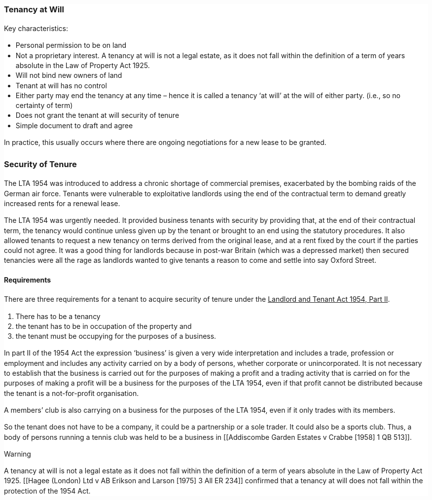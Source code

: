 ### Tenancy at Will

Key characteristics:

- Personal permission to be on land
- Not a proprietary interest. A tenancy at will is not a legal estate, as it does not fall within the definition of a term of years absolute in the Law of Property Act 1925.
- Will not bind new owners of land
- Tenant at will has no control
- Either party may end the tenancy at any time – hence it is called a tenancy ‘at will’ at the will of either party. (i.e., so no certainty of term)
- Does not grant the tenant at will security of tenure
- Simple document to draft and agree

In practice, this usually occurs where there are ongoing negotiations for a new lease to be granted.

### Security of Tenure

The LTA 1954 was introduced to address a chronic shortage of commercial premises, exacerbated by the bombing raids of the German air force. Tenants were vulnerable to exploitative landlords using the end of the contractual term to demand greatly increased rents for a renewal lease.

The LTA 1954 was urgently needed. It provided business tenants with security by providing that, at the end of their contractual term, the tenancy would continue unless given up by the tenant or brought to an end using the statutory procedures. It also allowed tenants to request a new tenancy on terms derived from the original lease, and at a rent fixed by the court if the parties could not agree. It was a good thing for landlords because in post-war Britain (which was a depressed market) then secured tenancies were all the rage as landlords wanted to give tenants a reason to come and settle into say Oxford Street.

#### Requirements

There are three requirements for a tenant to acquire security of tenure under the [Landlord and Tenant Act 1954, Part II](https://www.legislation.gov.uk/ukpga/Eliz2/2-3/56/part/II).

1. There has to be a tenancy
2. the tenant has to be in occupation of the property and
3. the tenant must be occupying for the purposes of a business.

In part II of the 1954 Act the expression ‘business’ is given a very wide interpretation and includes a trade, profession or employment and includes any activity carried on by a body of persons, whether corporate or unincorporated. It is not necessary to establish that the business is carried out for the purposes of making a profit and a trading activity that is carried on for the purposes of making a profit will be a business for the purposes of the LTA 1954, even if that profit cannot be distributed because the tenant is a not-for-profit organisation.

A members’ club is also carrying on a business for the purposes of the LTA 1954, even if it only trades with its members.

So the tenant does not have to be a company, it could be a partnership or a sole trader. It could also be a sports club. Thus, a body of persons running a tennis club was held to be a business in [[Addiscombe Garden Estates v Crabbe [1958] 1 QB 513]].

> [!warning]
> A tenancy at will is not a legal estate as it does not fall within the definition of a term of years absolute in the Law of Property Act 1925. [[Hagee (London) Ltd v AB Erikson and Larson [1975] 3 All ER 234]] confirmed that a tenancy at will does not fall within the protection of the 1954 Act.
